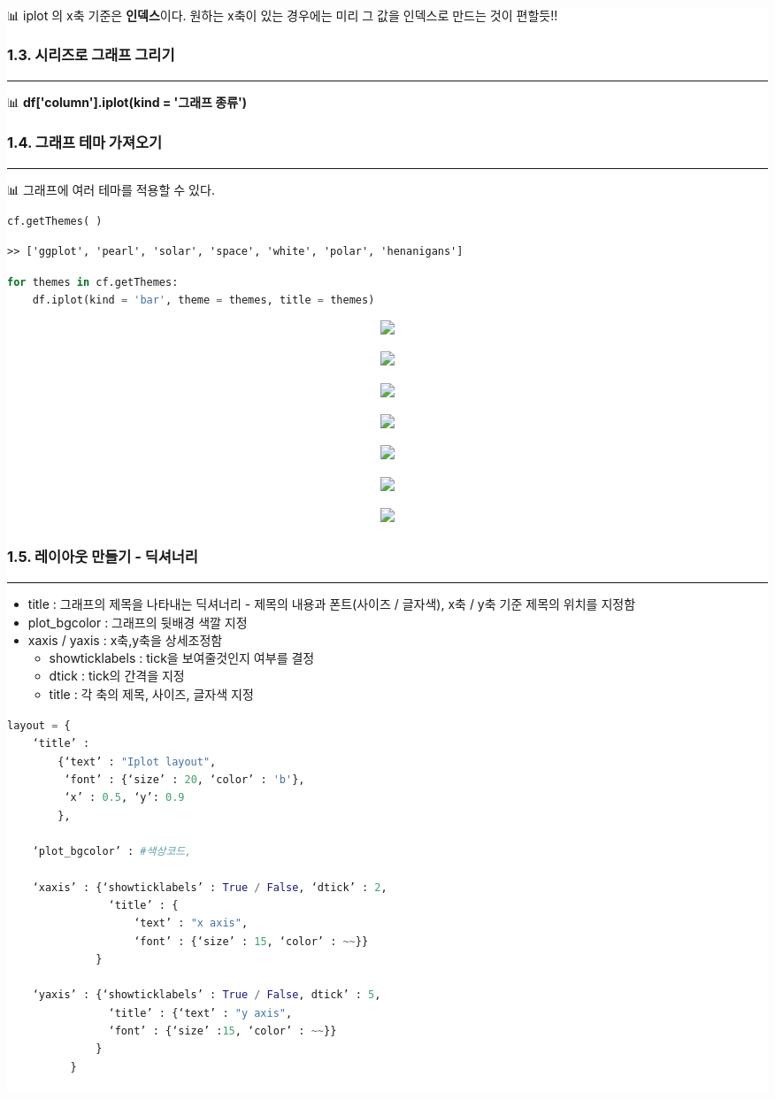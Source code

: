📊 iplot 의 x축 기준은 <b>인덱스</b>이다. 원하는 x축이 있는 경우에는 미리 그 값을 인덱스로 만드는 것이 편할듯!!

### 1.3. 시리즈로 그래프 그리기
* * *

📊 <b>df['column'].iplot(kind = '그래프 종류')</b>

### 1.4. 그래프 테마 가져오기
* * *

📊 그래프에 여러 테마를 적용할 수 있다.

```py
cf.getThemes( )
```
```
>> ['ggplot', 'pearl', 'solar', 'space', 'white', 'polar', 'henanigans']
```
```py
for themes in cf.getThemes:
    df.iplot(kind = 'bar', theme = themes, title = themes)
```
<p align="center"><img src="https://user-images.githubusercontent.com/65170165/148232783-51fdf2c5-074b-41e8-a3d2-a758a87165f1.png" width="900" /></p> 
<p align="center"><img src="https://user-images.githubusercontent.com/65170165/148232799-b7a0939b-aef3-45a3-99bf-25e2e350c826.png" width="900" /></p> 
<p align="center"><img src="https://user-images.githubusercontent.com/65170165/148232806-4080a71d-4e38-40a1-88c0-baf90b6e40ef.png" width="900" /></p> 
<p align="center"><img src="https://user-images.githubusercontent.com/65170165/148232815-2f5068fe-4dbf-4b28-8d5c-5d0cc9005880.png" width="900" /></p> 
<p align="center"><img src="https://user-images.githubusercontent.com/65170165/148232820-e47c435c-e9eb-4f58-aac4-d322fd87bcc5.png" width="900" /></p> 
<p align="center"><img src="https://user-images.githubusercontent.com/65170165/148232833-6c09c7fb-5cc6-41e7-a103-57055e0e633b.png" width="900" /></p> 
<p align="center"><img src="https://user-images.githubusercontent.com/65170165/148232840-6c704ad1-8d4c-4cd4-b127-5f24248e7198.png" width="900" /></p> 

### 1.5. 레이아웃 만들기 - 딕셔너리
* * *

- title : 그래프의 제목을 나타내는 딕셔너리 - 제목의 내용과 폰트(사이즈 / 글자색), x축 / y축 기준 제목의 위치를 지정함
- plot_bgcolor : 그래프의 뒷배경 색깔 지정
- xaxis / yaxis : x축,y축을 상세조정함
    - showticklabels : tick을 보여줄것인지 여부를 결정
    - dtick : tick의 간격을 지정
    - title : 각 축의 제목, 사이즈, 글자색 지정

```py
layout = {
    ‘title’ : 
        {‘text’ : "Iplot layout",
         ‘font’ : {‘size’ : 20, ‘color’ : 'b'},
         ‘x’ : 0.5, ‘y’: 0.9
        },
    
    ‘plot_bgcolor’ : #색상코드,
    
    ‘xaxis’ : {‘showticklabels’ : True / False, ‘dtick’ : 2,
                ‘title’ : {
                    ‘text’ : "x axis",
                    ‘font’ : {‘size’ : 15, ‘color’ : ~~}}
              }

    ‘yaxis’ : {‘showticklabels’ : True / False, dtick’ : 5,
                ‘title’ : {‘text’ : "y axis",
                ‘font’ : {‘size’ :15, ‘color’ : ~~}}
              }
          }
    
```